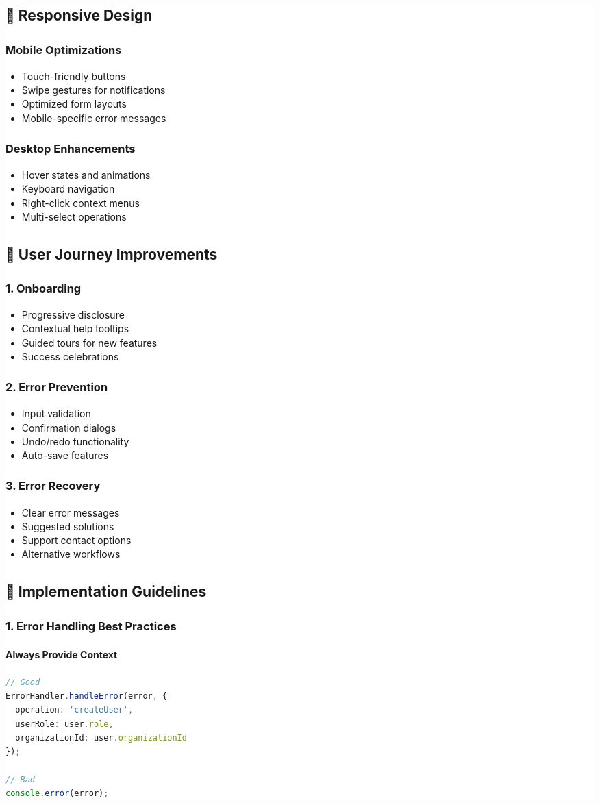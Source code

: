 ## 📱 Responsive Design

### Mobile Optimizations
- Touch-friendly buttons
- Swipe gestures for notifications
- Optimized form layouts
- Mobile-specific error messages

### Desktop Enhancements
- Hover states and animations
- Keyboard navigation
- Right-click context menus
- Multi-select operations

## 🎯 User Journey Improvements

### 1. Onboarding
- Progressive disclosure
- Contextual help tooltips
- Guided tours for new features
- Success celebrations

### 2. Error Prevention
- Input validation
- Confirmation dialogs
- Undo/redo functionality
- Auto-save features

### 3. Error Recovery
- Clear error messages
- Suggested solutions
- Support contact options
- Alternative workflows

## 🔧 Implementation Guidelines

### 1. Error Handling Best Practices

#### Always Provide Context
```typescript
// Good
ErrorHandler.handleError(error, {
  operation: 'createUser',
  userRole: user.role,
  organizationId: user.organizationId
});

// Bad
console.error(error);
```
